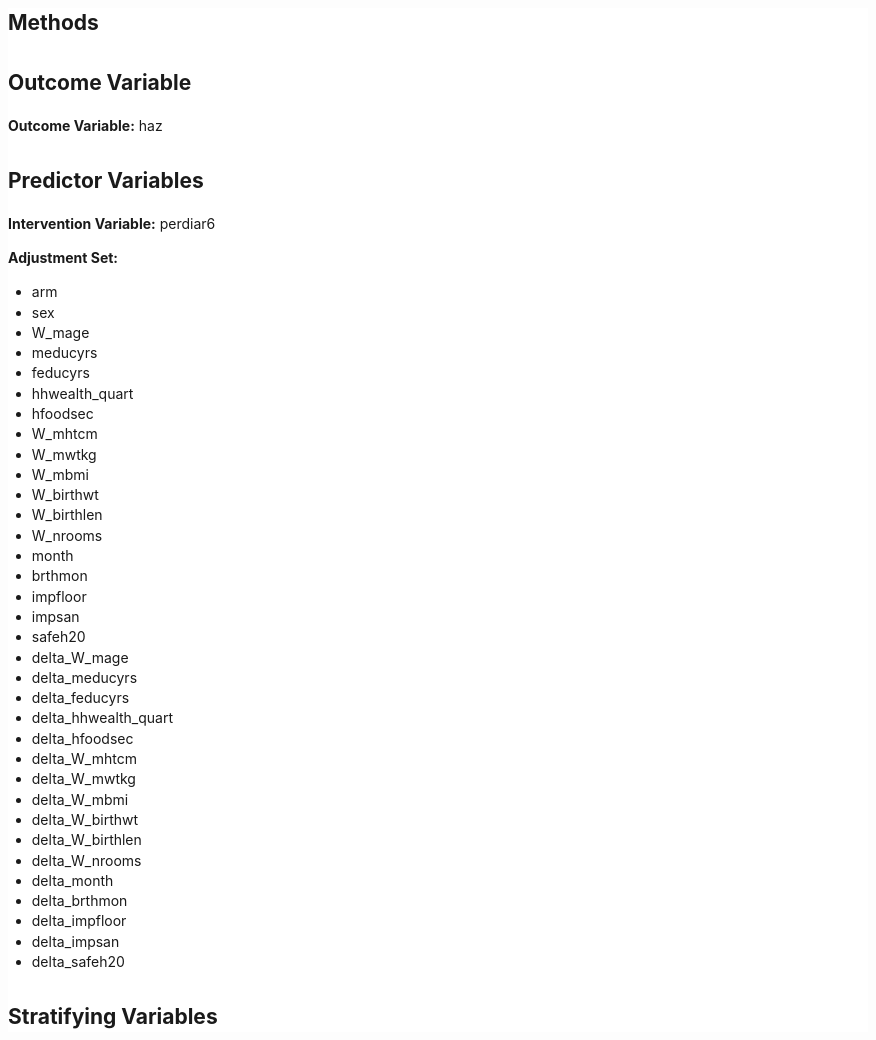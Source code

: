 






## Methods
## Outcome Variable

**Outcome Variable:** haz

## Predictor Variables

**Intervention Variable:** perdiar6

**Adjustment Set:**

* arm
* sex
* W_mage
* meducyrs
* feducyrs
* hhwealth_quart
* hfoodsec
* W_mhtcm
* W_mwtkg
* W_mbmi
* W_birthwt
* W_birthlen
* W_nrooms
* month
* brthmon
* impfloor
* impsan
* safeh20
* delta_W_mage
* delta_meducyrs
* delta_feducyrs
* delta_hhwealth_quart
* delta_hfoodsec
* delta_W_mhtcm
* delta_W_mwtkg
* delta_W_mbmi
* delta_W_birthwt
* delta_W_birthlen
* delta_W_nrooms
* delta_month
* delta_brthmon
* delta_impfloor
* delta_impsan
* delta_safeh20

## Stratifying Variables
